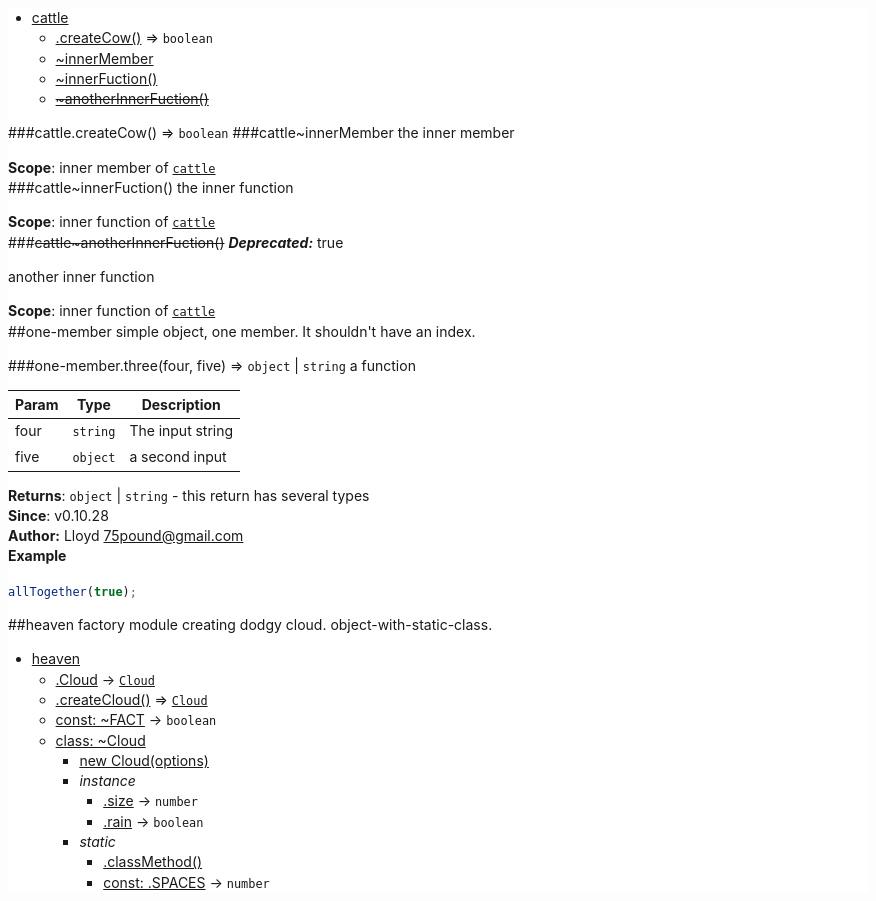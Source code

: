 
* [cattle](#module_cattle)
  * [.createCow()](#module_cattle.createCow) ⇒ <code>boolean</code>
  * [~innerMember](#module_cattle..innerMember)
  * [~innerFuction()](#module_cattle..innerFuction)
  * ~~[~anotherInnerFuction()](#module_cattle..anotherInnerFuction)~~

<a name="module_cattle.createCow"></a>
###cattle.createCow() ⇒ <code>boolean</code>
<a name="module_cattle..innerMember"></a>
###cattle~innerMember
the inner member

**Scope**: inner member of <code>[cattle](#module_cattle)</code>  
<a name="module_cattle..innerFuction"></a>
###cattle~innerFuction()
the inner function

**Scope**: inner function of <code>[cattle](#module_cattle)</code>  
<a name="module_cattle..anotherInnerFuction"></a>
###~~cattle~anotherInnerFuction()~~
***Deprecated:*** true  

another inner function

**Scope**: inner function of <code>[cattle](#module_cattle)</code>  
<a name="module_one-member"></a>
##one-member
simple object, one member. It shouldn't have an index.

<a name="module_one-member.three"></a>
###one-member.three(four, five) ⇒ <code>object</code> \| <code>string</code>
a function

| Param | Type | Description |
| ----- | ---- | ----------- |
| four | <code>string</code> | The input string |
| five | <code>object</code> | a second input |

**Returns**: <code>object</code> \| <code>string</code> - this return has several types  
**Since**: v0.10.28  
**Author:** Lloyd <75pound@gmail.com>  
**Example**  
```js
allTogether(true);
```
<a name="module_heaven"></a>
##heaven
factory module creating dodgy cloud. object-with-static-class.


* [heaven](#module_heaven)
  * [.Cloud](#module_heaven.Cloud) → <code>[Cloud](#module_heaven..Cloud)</code>
  * [.createCloud()](#module_heaven.createCloud) ⇒ <code>[Cloud](#module_heaven..Cloud)</code>
  * [const: ~FACT](#module_heaven..FACT) → <code>boolean</code>
  * [class: ~Cloud](#module_heaven..Cloud)
    * [new Cloud(options)](#new_module_heaven..Cloud_new)
    * _instance_
      * [.size](#module_heaven..Cloud#size) → <code>number</code>
      * [.rain](#module_heaven..Cloud#rain) → <code>boolean</code>
    * _static_
      * [.classMethod()](#module_heaven..Cloud.classMethod)
      * [const: .SPACES](#module_heaven..Cloud.SPACES) → <code>number</code>
